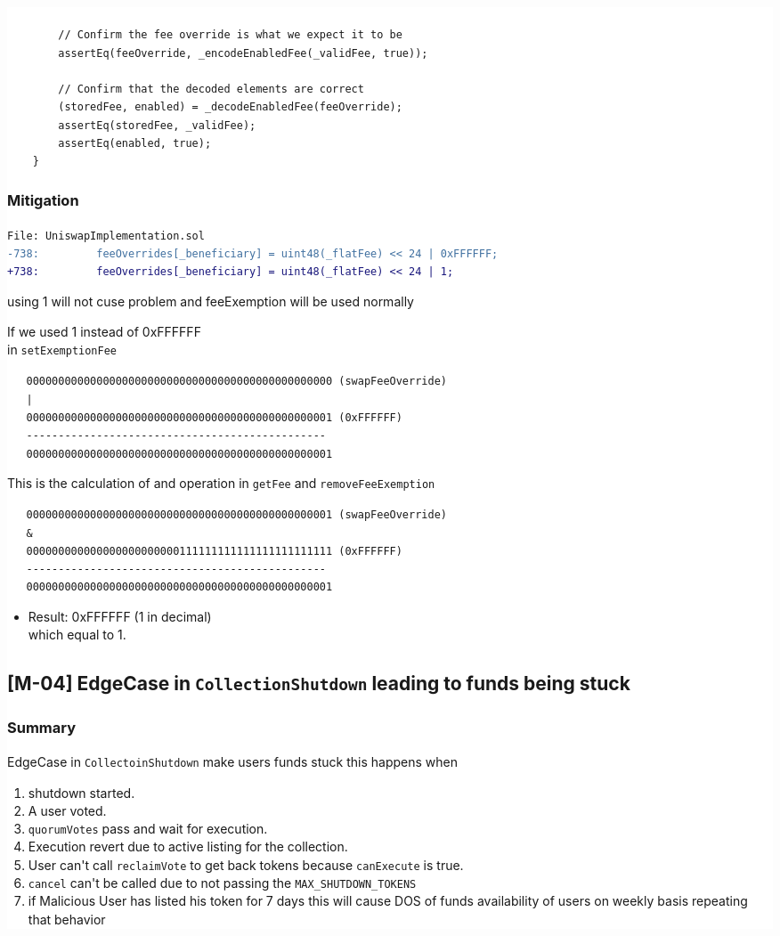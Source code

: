 ```solidity

        // Confirm the fee override is what we expect it to be
        assertEq(feeOverride, _encodeEnabledFee(_validFee, true));

        // Confirm that the decoded elements are correct
        (storedFee, enabled) = _decodeEnabledFee(feeOverride);
        assertEq(storedFee, _validFee);
        assertEq(enabled, true);
    }
```

### Mitigation

```diff
File: UniswapImplementation.sol
-738:         feeOverrides[_beneficiary] = uint48(_flatFee) << 24 | 0xFFFFFF;
+738:         feeOverrides[_beneficiary] = uint48(_flatFee) << 24 | 1; 
```

using 1 will not cuse problem and feeExemption will be used normally

If we used 1 instead of 0xFFFFFF  
in `setExemptionFee`

```solidity
   000000000000000000000000000000000000000000000000 (swapFeeOverride)
   |
   000000000000000000000000000000000000000000000001 (0xFFFFFF)
   -----------------------------------------------
   000000000000000000000000000000000000000000000001
```

This is the calculation of and operation in `getFee` and `removeFeeExemption`

```solidity
   000000000000000000000000000000000000000000000001 (swapFeeOverride)
   &
   000000000000000000000000111111111111111111111111 (0xFFFFFF)
   -----------------------------------------------
   000000000000000000000000000000000000000000000001
```

- Result: 0xFFFFFF (1 in decimal)  
    which equal to 1.


## [M-04] EdgeCase in `CollectionShutdown` leading to funds being stuck

### Summary

EdgeCase in `CollectoinShutdown` make users funds stuck this happens when

1. shutdown started.
2. A user voted.
3. `quorumVotes` pass and wait for execution.
4. Execution revert due to active listing for the collection.
5. User can't call `reclaimVote` to get back tokens because `canExecute` is true.
6. `cancel` can't be called due to not passing the `MAX_SHUTDOWN_TOKENS`
7. if Malicious User has listed his token for 7 days this will cause DOS of funds availability of users on weekly basis repeating that behavior
